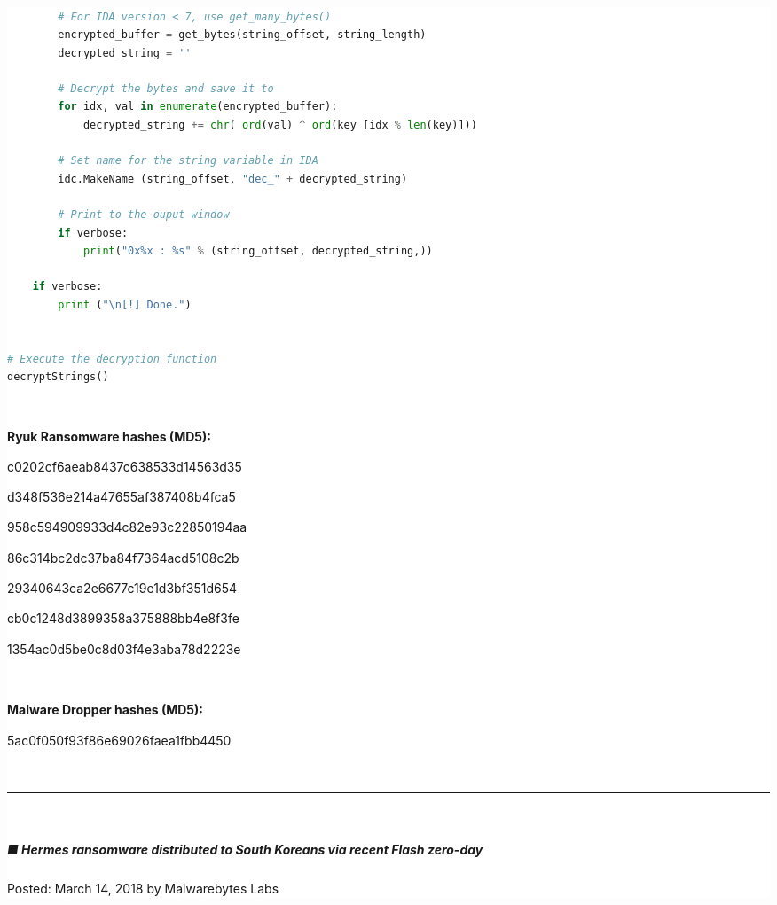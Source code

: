 ```python
        # For IDA version < 7, use get_many_bytes()
        encrypted_buffer = get_bytes(string_offset, string_length)
        decrypted_string = ''
        
        # Decrypt the bytes and save it to 
        for idx, val in enumerate(encrypted_buffer):
            decrypted_string += chr( ord(val) ^ ord(key [idx % len(key)]))
        
        # Set name for the string variable in IDA
        idc.MakeName (string_offset, "dec_" + decrypted_string)
        
        # Print to the ouput window
        if verbose:
            print("0x%x : %s" % (string_offset, decrypted_string,))

    if verbose:
        print ("\n[!] Done.")
        

# Execute the decryption function
decryptStrings()
```

<br/>

**Ryuk Ransomware hashes (MD5):**

c0202cf6aeab8437c638533d14563d35

d348f536e214a47655af387408b4fca5

958c594909933d4c82e93c22850194aa

86c314bc2dc37ba84f7364acd5108c2b

29340643ca2e6677c19e1d3bf351d654

cb0c1248d3899358a375888bb4e8f3fe

1354ac0d5be0c8d03f4e3aba78d2223e

 <br/>

**Malware Dropper hashes (MD5):**

5ac0f050f93f86e69026faea1fbb4450

<br/>

-------

<br/>

##### ■ Hermes ransomware distributed to South Koreans via recent Flash zero-day

Posted: March 14, 2018 by Malwarebytes Labs
